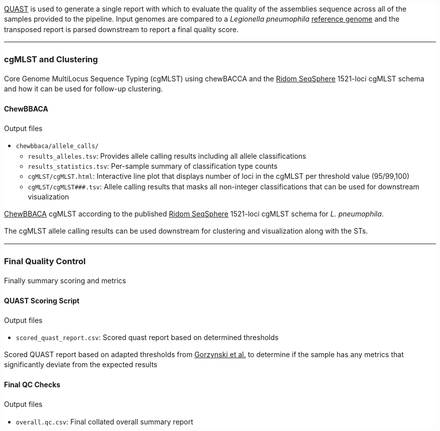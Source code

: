 [QUAST](https://github.com/ablab/quast) is used to generate a single report with which to evaluate the quality of the assemblies sequence across all of the samples provided to the pipeline. Input genomes are compared to a _Legionella pneumophila_ [reference genome](../data/C9_S.reference.fna) and the transposed report is parsed downstream to report a final quality score.

---

### cgMLST and Clustering

Core Genome MultiLocus Sequence Typing (cgMLST) using chewBACCA and the [Ridom SeqSphere](https://www.cgmlst.org/ncs/schema/Lpneumophila1410/locus/) 1521-loci cgMLST schema and how it can be used for follow-up clustering.

#### ChewBBACA

<summary>Output files</summary>

- `chewbbaca/allele_calls/`
  - `results_alleles.tsv`: Provides allele calling results including all allele classifications
  - `results_statistics.tsv`: Per-sample summary of classification type counts
  - `cgMLST/cgMLST.html`: Interactive line plot that displays number of loci in the cgMLST per threshold value (95/99,100)
  - `cgMLST/cgMLST###.tsv`: Allele calling results that masks all non-integer classifications that can be used for downstream visualization
  </details>

[ChewBBACA](https://chewbbaca.readthedocs.io/en/latest/index.html) cgMLST according to the published [Ridom SeqSphere](https://www.cgmlst.org/ncs/schema/Lpneumophila1410/locus/) 1521-loci cgMLST schema for _L. pneumophila_.

The cgMLST allele calling results can be used downstream for clustering and visualization along with the STs.

---

### Final Quality Control

Finally summary scoring and metrics

#### QUAST Scoring Script

<summary>Output files</summary>

- `scored_quast_report.csv`: Scored quast report based on determined thresholds
</details>

Scored QUAST report based on adapted thresholds from [Gorzynski et al.](<10.1016/S2666-5247(22)00231-2>) to determine if the sample has any metrics that significantly deviate from the expected results

#### Final QC Checks

<summary>Output files</summary>

- `overall.qc.csv`: Final collated overall summary report
</details>
